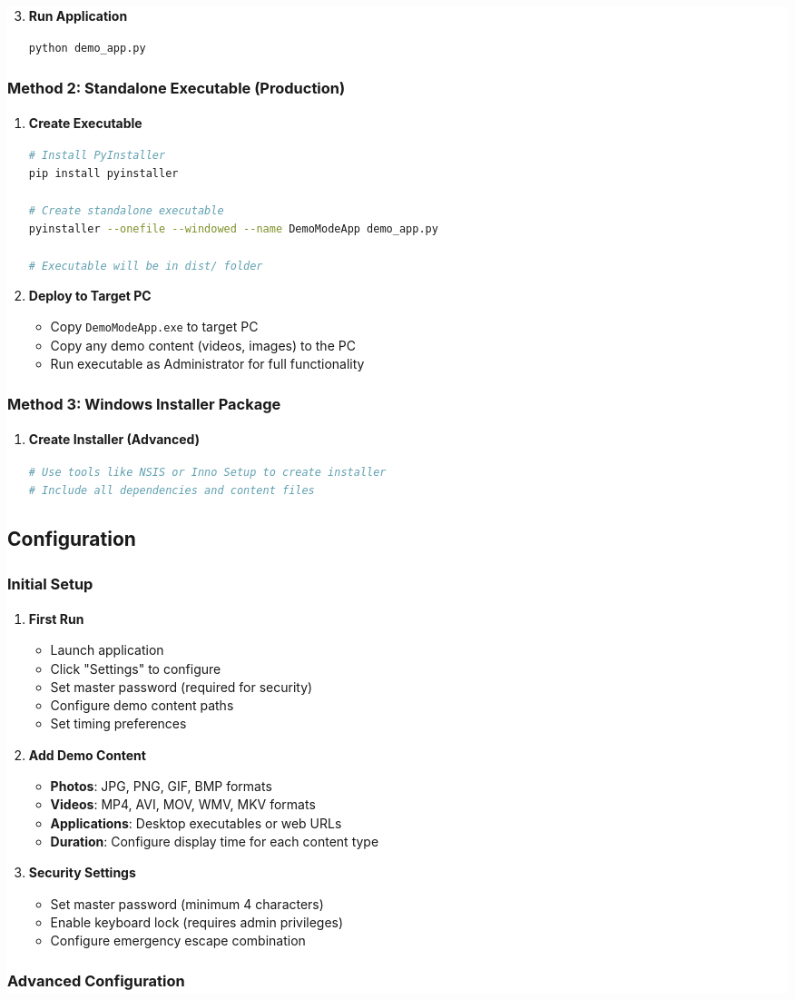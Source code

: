 3. **Run Application**
   ```bash
   python demo_app.py
   ```

### Method 2: Standalone Executable (Production)

1. **Create Executable**
   ```bash
   # Install PyInstaller
   pip install pyinstaller
   
   # Create standalone executable
   pyinstaller --onefile --windowed --name DemoModeApp demo_app.py
   
   # Executable will be in dist/ folder
   ```

2. **Deploy to Target PC**
   - Copy `DemoModeApp.exe` to target PC
   - Copy any demo content (videos, images) to the PC
   - Run executable as Administrator for full functionality

### Method 3: Windows Installer Package

1. **Create Installer (Advanced)**
   ```bash
   # Use tools like NSIS or Inno Setup to create installer
   # Include all dependencies and content files
   ```

## Configuration

### Initial Setup

1. **First Run**
   - Launch application
   - Click "Settings" to configure
   - Set master password (required for security)
   - Configure demo content paths
   - Set timing preferences

2. **Add Demo Content**
   - **Photos**: JPG, PNG, GIF, BMP formats
   - **Videos**: MP4, AVI, MOV, WMV, MKV formats
   - **Applications**: Desktop executables or web URLs
   - **Duration**: Configure display time for each content type

3. **Security Settings**
   - Set master password (minimum 4 characters)
   - Enable keyboard lock (requires admin privileges)
   - Configure emergency escape combination

### Advanced Configuration
